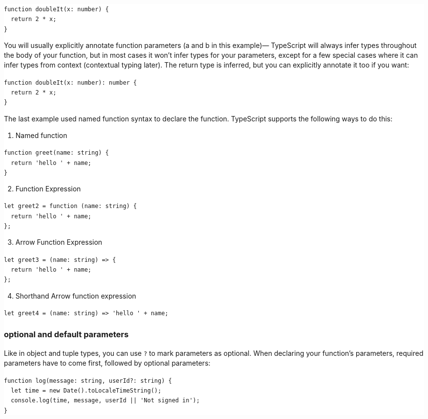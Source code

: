 ```tsx
function doubleIt(x: number) {
  return 2 * x;
}
```

You will usually explicitly annotate function parameters (a and b in this example)— TypeScript will always infer types throughout the body of your function, but in most cases it won’t infer types for your parameters, except for a few special cases where it can infer types from context (contextual typing later). The return type is inferred, but you can explicitly annotate it too if you want:

```tsx
function doubleIt(x: number): number {
  return 2 * x;
}
```

The last example used named function syntax to declare the function. TypeScript supports the following ways to do this:

1. Named function

```tsx
function greet(name: string) {
  return 'hello ' + name;
}
```

2. Function Expression

```tsx
let greet2 = function (name: string) {
  return 'hello ' + name;
};
```

3. Arrow Function Expression

```tsx
let greet3 = (name: string) => {
  return 'hello ' + name;
};
```

4. Shorthand Arrow function expression

```tsx
let greet4 = (name: string) => 'hello ' + name;
```

### optional and default parameters

Like in object and tuple types, you can use `?` to mark parameters as optional. When declaring your function’s parameters, required parameters have to come first, followed by optional parameters:

```tsx
function log(message: string, userId?: string) {
  let time = new Date().toLocaleTimeString();
  console.log(time, message, userId || 'Not signed in');
}
```
